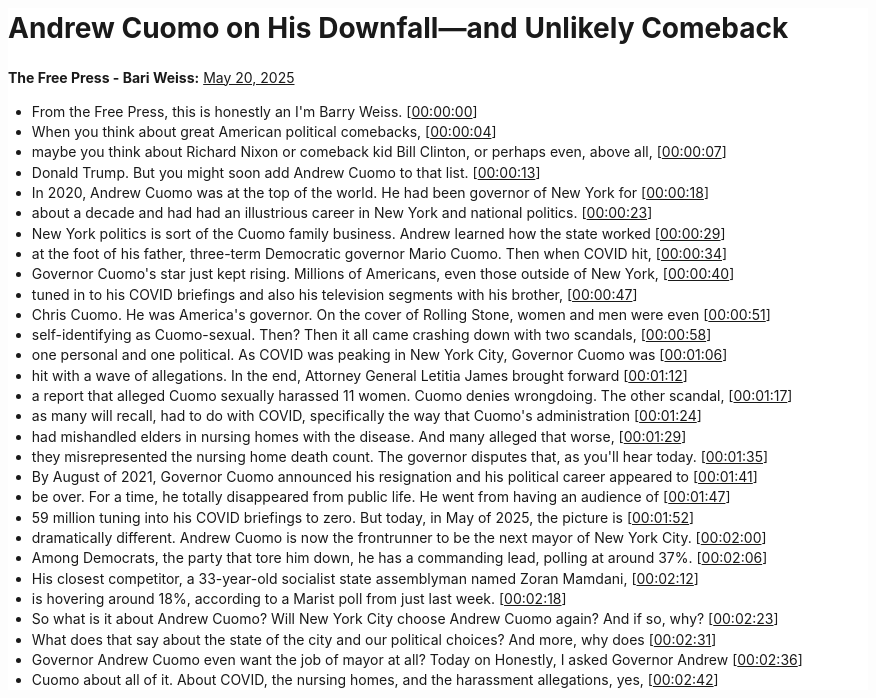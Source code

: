 
# Andrew Cuomo on His Downfall—and Unlikely Comeback
**The Free Press - Bari Weiss:** [May 20, 2025](https://www.youtube.com/watch?v=NIhp06CNKpA)
*  From the Free Press, this is honestly an I'm Barry Weiss. [[00:00:00](https://www.youtube.com/watch?v=NIhp06CNKpA&t=0.0s)]
*  When you think about great American political comebacks, [[00:00:04](https://www.youtube.com/watch?v=NIhp06CNKpA&t=4.16s)]
*  maybe you think about Richard Nixon or comeback kid Bill Clinton, or perhaps even, above all, [[00:00:07](https://www.youtube.com/watch?v=NIhp06CNKpA&t=7.6000000000000005s)]
*  Donald Trump. But you might soon add Andrew Cuomo to that list. [[00:00:13](https://www.youtube.com/watch?v=NIhp06CNKpA&t=13.76s)]
*  In 2020, Andrew Cuomo was at the top of the world. He had been governor of New York for [[00:00:18](https://www.youtube.com/watch?v=NIhp06CNKpA&t=18.48s)]
*  about a decade and had had an illustrious career in New York and national politics. [[00:00:23](https://www.youtube.com/watch?v=NIhp06CNKpA&t=23.92s)]
*  New York politics is sort of the Cuomo family business. Andrew learned how the state worked [[00:00:29](https://www.youtube.com/watch?v=NIhp06CNKpA&t=29.6s)]
*  at the foot of his father, three-term Democratic governor Mario Cuomo. Then when COVID hit, [[00:00:34](https://www.youtube.com/watch?v=NIhp06CNKpA&t=34.4s)]
*  Governor Cuomo's star just kept rising. Millions of Americans, even those outside of New York, [[00:00:40](https://www.youtube.com/watch?v=NIhp06CNKpA&t=40.72s)]
*  tuned in to his COVID briefings and also his television segments with his brother, [[00:00:47](https://www.youtube.com/watch?v=NIhp06CNKpA&t=47.28s)]
*  Chris Cuomo. He was America's governor. On the cover of Rolling Stone, women and men were even [[00:00:51](https://www.youtube.com/watch?v=NIhp06CNKpA&t=51.92s)]
*  self-identifying as Cuomo-sexual. Then? Then it all came crashing down with two scandals, [[00:00:58](https://www.youtube.com/watch?v=NIhp06CNKpA&t=58.0s)]
*  one personal and one political. As COVID was peaking in New York City, Governor Cuomo was [[00:01:06](https://www.youtube.com/watch?v=NIhp06CNKpA&t=66.16s)]
*  hit with a wave of allegations. In the end, Attorney General Letitia James brought forward [[00:01:12](https://www.youtube.com/watch?v=NIhp06CNKpA&t=72.08s)]
*  a report that alleged Cuomo sexually harassed 11 women. Cuomo denies wrongdoing. The other scandal, [[00:01:17](https://www.youtube.com/watch?v=NIhp06CNKpA&t=77.52s)]
*  as many will recall, had to do with COVID, specifically the way that Cuomo's administration [[00:01:24](https://www.youtube.com/watch?v=NIhp06CNKpA&t=84.16s)]
*  had mishandled elders in nursing homes with the disease. And many alleged that worse, [[00:01:29](https://www.youtube.com/watch?v=NIhp06CNKpA&t=89.44s)]
*  they misrepresented the nursing home death count. The governor disputes that, as you'll hear today. [[00:01:35](https://www.youtube.com/watch?v=NIhp06CNKpA&t=95.28s)]
*  By August of 2021, Governor Cuomo announced his resignation and his political career appeared to [[00:01:41](https://www.youtube.com/watch?v=NIhp06CNKpA&t=101.03999999999999s)]
*  be over. For a time, he totally disappeared from public life. He went from having an audience of [[00:01:47](https://www.youtube.com/watch?v=NIhp06CNKpA&t=107.28s)]
*  59 million tuning into his COVID briefings to zero. But today, in May of 2025, the picture is [[00:01:52](https://www.youtube.com/watch?v=NIhp06CNKpA&t=112.96s)]
*  dramatically different. Andrew Cuomo is now the frontrunner to be the next mayor of New York City. [[00:02:00](https://www.youtube.com/watch?v=NIhp06CNKpA&t=120.55999999999999s)]
*  Among Democrats, the party that tore him down, he has a commanding lead, polling at around 37%. [[00:02:06](https://www.youtube.com/watch?v=NIhp06CNKpA&t=126.08s)]
*  His closest competitor, a 33-year-old socialist state assemblyman named Zoran Mamdani, [[00:02:12](https://www.youtube.com/watch?v=NIhp06CNKpA&t=132.56s)]
*  is hovering around 18%, according to a Marist poll from just last week. [[00:02:18](https://www.youtube.com/watch?v=NIhp06CNKpA&t=138.32s)]
*  So what is it about Andrew Cuomo? Will New York City choose Andrew Cuomo again? And if so, why? [[00:02:23](https://www.youtube.com/watch?v=NIhp06CNKpA&t=143.35999999999999s)]
*  What does that say about the state of the city and our political choices? And more, why does [[00:02:31](https://www.youtube.com/watch?v=NIhp06CNKpA&t=151.12s)]
*  Governor Andrew Cuomo even want the job of mayor at all? Today on Honestly, I asked Governor Andrew [[00:02:36](https://www.youtube.com/watch?v=NIhp06CNKpA&t=156.32s)]
*  Cuomo about all of it. About COVID, the nursing homes, and the harassment allegations, yes, [[00:02:42](https://www.youtube.com/watch?v=NIhp06CNKpA&t=162.72s)]
